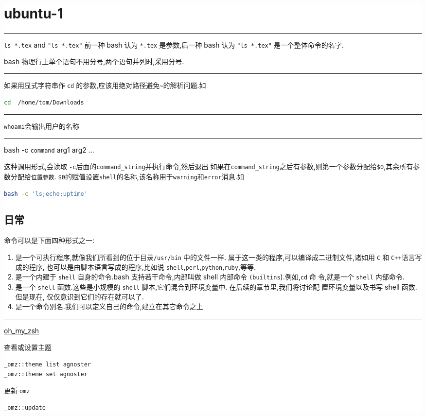 # ubuntu-1

***
`ls *.tex` and `"ls *.tex"`
前一种 bash 认为 `*.tex` 是参数,后一种 bash 认为 `"ls *.tex"` 是一个整体命令的名字.

bash 物理行上单个语句不用分号,两个语句并列时,采用分号.

***
如果用显式字符串作 `cd` 的参数,应该用绝对路径避免`~`的解析问题.如

```bash
cd  /home/tom/Downloads
```

***
`whoami`会输出用户的名称

***
bash -c `command` arg1 arg2 ...

这种调用形式,会读取 `-c`后面的`command_string`并执行命令,然后退出
如果在`command_string`之后有参数,则第一个参数分配给`$0`,其余所有参数分配给`位置参数`.
`$0`的赋值设置`shell`的名称,该名称用于`warning`和`error`消息.如

```bash
bash -c 'ls;echo;uptime'
```

## 日常

命令可以是下面四种形式之一:

1. 是一个可执行程序,就像我们所看到的位于目录`/usr/bin` 中的文件一样.
属于这一类的程序,可以编译成二进制文件,诸如用 `C` 和 `C++`语言写成的程序, 也可以是由脚本语言写成的程序,比如说 `shell`,`perl`,`python`,`ruby`,等等.
2. 是一个内建于 `shell` 自身的命令.bash 支持若干命令,内部叫做 shell 内部命令 `(builtins`).例如,`cd` 命
令,就是一个 `shell` 内部命令.
3. 是一个 `shell` 函数.这些是小规模的 `shell` 脚本,它们混合到环境变量中. 在后续的章节里,我们将讨论配
置环境变量以及书写 shell 函数.但是现在, 仅仅意识到它们的存在就可以了.
4. 是一个命令别名.我们可以定义自己的命令,建立在其它命令之上

***
[oh_my_zsh](https://ohmyz.sh/#install)

查看或设置主题

```zsh
_omz::theme list agnoster
_omz::theme set agnoster
```

更新 `omz`

```
_omz::update
```
